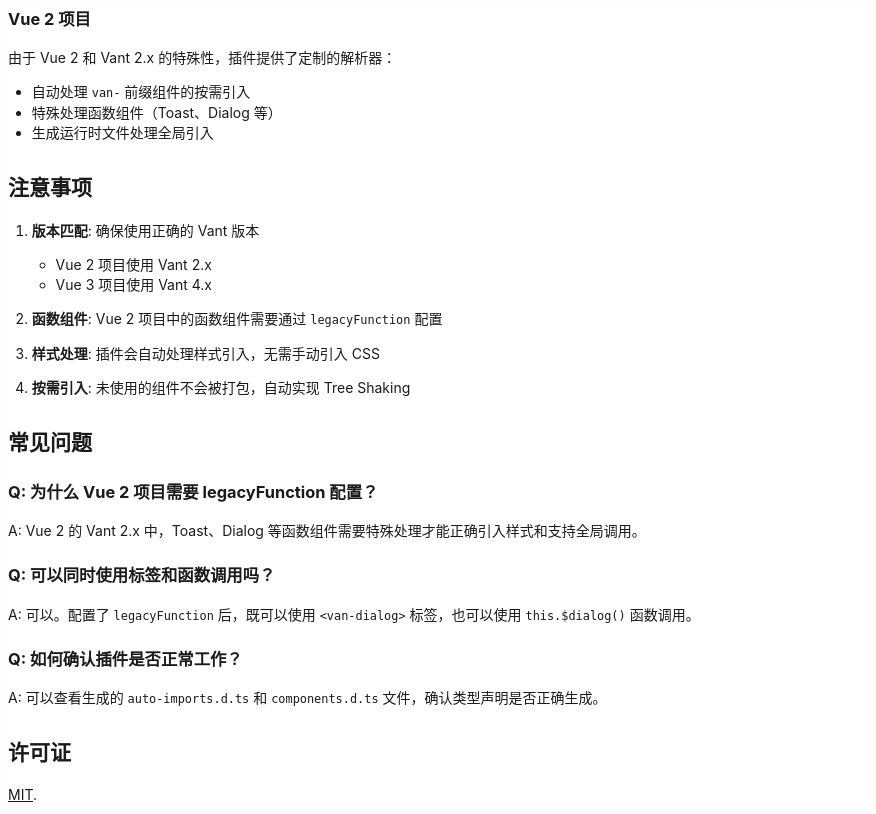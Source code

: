### Vue 2 项目

由于 Vue 2 和 Vant 2.x 的特殊性，插件提供了定制的解析器：
- 自动处理 `van-` 前缀组件的按需引入
- 特殊处理函数组件（Toast、Dialog 等）
- 生成运行时文件处理全局引入

## 注意事项

1. **版本匹配**: 确保使用正确的 Vant 版本
    - Vue 2 项目使用 Vant 2.x
    - Vue 3 项目使用 Vant 4.x

2. **函数组件**: Vue 2 项目中的函数组件需要通过 `legacyFunction` 配置

3. **样式处理**: 插件会自动处理样式引入，无需手动引入 CSS

4. **按需引入**: 未使用的组件不会被打包，自动实现 Tree Shaking

## 常见问题

### Q: 为什么 Vue 2 项目需要 legacyFunction 配置？

A: Vue 2 的 Vant 2.x 中，Toast、Dialog 等函数组件需要特殊处理才能正确引入样式和支持全局调用。

### Q: 可以同时使用标签和函数调用吗？

A: 可以。配置了 `legacyFunction` 后，既可以使用 `<van-dialog>` 标签，也可以使用 `this.$dialog()` 函数调用。

### Q: 如何确认插件是否正常工作？

A: 可以查看生成的 `auto-imports.d.ts` 和 `components.d.ts` 文件，确认类型声明是否正确生成。

## 许可证

[MIT](./LICENSE).
